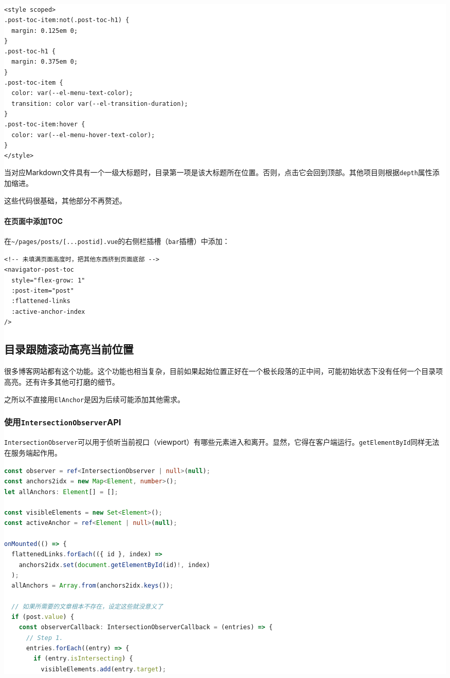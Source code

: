 ```vue
<style scoped>
.post-toc-item:not(.post-toc-h1) {
  margin: 0.125em 0;
}
.post-toc-h1 {
  margin: 0.375em 0;
}
.post-toc-item {
  color: var(--el-menu-text-color);
  transition: color var(--el-transition-duration);
}
.post-toc-item:hover {
  color: var(--el-menu-hover-text-color);
}
</style>
```

当对应Markdown文件具有一个一级大标题时，目录第一项是该大标题所在位置。否则，点击它会回到顶部。其他项目则根据`depth`属性添加缩进。

这些代码很基础，其他部分不再赘述。

#### 在页面中添加TOC

在`~/pages/posts/[...postid].vue`的右侧栏插槽（`bar`插槽）中添加：

```vue
<!-- 未填满页面高度时，把其他东西挤到页面底部 -->
<navigator-post-toc
  style="flex-grow: 1"
  :post-item="post"
  :flattened-links
  :active-anchor-index
/>
```

## 目录跟随滚动高亮当前位置

很多博客网站都有这个功能。这个功能也相当复杂，目前如果起始位置正好在一个极长段落的正中间，可能初始状态下没有任何一个目录项高亮。还有许多其他可打磨的细节。

之所以不直接用`ElAnchor`是因为后续可能添加其他需求。

### 使用`IntersectionObserver`API

`IntersectionObserver`可以用于侦听当前视口（viewport）有哪些元素进入和离开。显然，它得在客户端运行。`getElementById`同样无法在服务端起作用。

```ts
const observer = ref<IntersectionObserver | null>(null);
const anchors2idx = new Map<Element, number>();
let allAnchors: Element[] = [];

const visibleElements = new Set<Element>();
const activeAnchor = ref<Element | null>(null);

onMounted(() => {
  flattenedLinks.forEach(({ id }, index) =>
    anchors2idx.set(document.getElementById(id)!, index)
  );
  allAnchors = Array.from(anchors2idx.keys());

  // 如果所需要的文章根本不存在，设定这些就没意义了
  if (post.value) {
    const observerCallback: IntersectionObserverCallback = (entries) => {
      // Step 1.
      entries.forEach((entry) => {
        if (entry.isIntersecting) {
          visibleElements.add(entry.target);
```